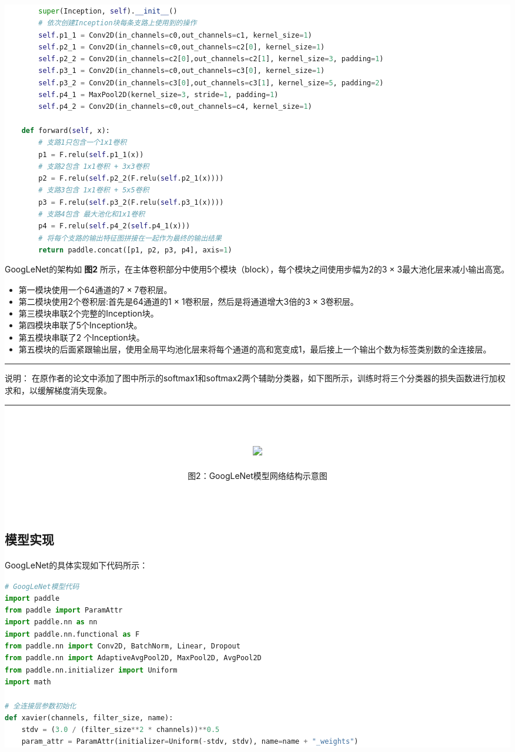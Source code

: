 ```python
        super(Inception, self).__init__()
        # 依次创建Inception块每条支路上使用到的操作
        self.p1_1 = Conv2D(in_channels=c0,out_channels=c1, kernel_size=1)
        self.p2_1 = Conv2D(in_channels=c0,out_channels=c2[0], kernel_size=1)
        self.p2_2 = Conv2D(in_channels=c2[0],out_channels=c2[1], kernel_size=3, padding=1)
        self.p3_1 = Conv2D(in_channels=c0,out_channels=c3[0], kernel_size=1)
        self.p3_2 = Conv2D(in_channels=c3[0],out_channels=c3[1], kernel_size=5, padding=2)
        self.p4_1 = MaxPool2D(kernel_size=3, stride=1, padding=1)
        self.p4_2 = Conv2D(in_channels=c0,out_channels=c4, kernel_size=1)

    def forward(self, x):
        # 支路1只包含一个1x1卷积
        p1 = F.relu(self.p1_1(x))
        # 支路2包含 1x1卷积 + 3x3卷积
        p2 = F.relu(self.p2_2(F.relu(self.p2_1(x))))
        # 支路3包含 1x1卷积 + 5x5卷积
        p3 = F.relu(self.p3_2(F.relu(self.p3_1(x))))
        # 支路4包含 最大池化和1x1卷积
        p4 = F.relu(self.p4_2(self.p4_1(x)))
        # 将每个支路的输出特征图拼接在一起作为最终的输出结果
        return paddle.concat([p1, p2, p3, p4], axis=1)
```

GoogLeNet的架构如 **图2** 所示，在主体卷积部分中使用5个模块（block），每个模块之间使用步幅为2的3 × 3最大池化层来减小输出高宽。

* 第一模块使用一个64通道的7 × 7卷积层。
* 第二模块使用2个卷积层:首先是64通道的1 × 1卷积层，然后是将通道增大3倍的3 × 3卷积层。
* 第三模块串联2个完整的Inception块。
* 第四模块串联了5个Inception块。
* 第五模块串联了2 个Inception块。
* 第五模块的后面紧跟输出层，使用全局平均池化层来将每个通道的高和宽变成1，最后接上一个输出个数为标签类别数的全连接层。

-----

说明：
在原作者的论文中添加了图中所示的softmax1和softmax2两个辅助分类器，如下图所示，训练时将三个分类器的损失函数进行加权求和，以缓解梯度消失现象。

-----

<br></br>

<center><img src="https://raw.githubusercontent.com/lvjian0706/Deep-Learning-Img/master/CNN/Classical_model/GoogLeNet.png" width = "800"></center>
<center><br>图2：GoogLeNet模型网络结构示意图</br></center>

<br></br>

## 模型实现

GoogLeNet的具体实现如下代码所示：


```python
# GoogLeNet模型代码
import paddle
from paddle import ParamAttr
import paddle.nn as nn
import paddle.nn.functional as F
from paddle.nn import Conv2D, BatchNorm, Linear, Dropout
from paddle.nn import AdaptiveAvgPool2D, MaxPool2D, AvgPool2D
from paddle.nn.initializer import Uniform
import math

# 全连接层参数初始化
def xavier(channels, filter_size, name):
    stdv = (3.0 / (filter_size**2 * channels))**0.5
    param_attr = ParamAttr(initializer=Uniform(-stdv, stdv), name=name + "_weights")
```